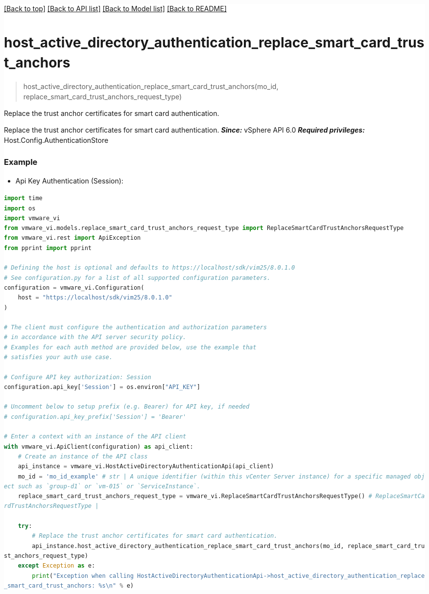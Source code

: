[[Back to top]](#) [[Back to API list]](../README.md#documentation-for-api-endpoints) [[Back to Model list]](../README.md#documentation-for-models) [[Back to README]](../README.md)

# **host_active_directory_authentication_replace_smart_card_trust_anchors**
> host_active_directory_authentication_replace_smart_card_trust_anchors(mo_id, replace_smart_card_trust_anchors_request_type)

Replace the trust anchor certificates for smart card authentication. 

Replace the trust anchor certificates for smart card authentication.  ***Since:*** vSphere API 6.0  ***Required privileges:*** Host.Config.AuthenticationStore 

### Example

* Api Key Authentication (Session):
```python
import time
import os
import vmware_vi
from vmware_vi.models.replace_smart_card_trust_anchors_request_type import ReplaceSmartCardTrustAnchorsRequestType
from vmware_vi.rest import ApiException
from pprint import pprint

# Defining the host is optional and defaults to https://localhost/sdk/vim25/8.0.1.0
# See configuration.py for a list of all supported configuration parameters.
configuration = vmware_vi.Configuration(
    host = "https://localhost/sdk/vim25/8.0.1.0"
)

# The client must configure the authentication and authorization parameters
# in accordance with the API server security policy.
# Examples for each auth method are provided below, use the example that
# satisfies your auth use case.

# Configure API key authorization: Session
configuration.api_key['Session'] = os.environ["API_KEY"]

# Uncomment below to setup prefix (e.g. Bearer) for API key, if needed
# configuration.api_key_prefix['Session'] = 'Bearer'

# Enter a context with an instance of the API client
with vmware_vi.ApiClient(configuration) as api_client:
    # Create an instance of the API class
    api_instance = vmware_vi.HostActiveDirectoryAuthenticationApi(api_client)
    mo_id = 'mo_id_example' # str | A unique identifier (within this vCenter Server instance) for a specific managed object such as `group-d1` or `vm-015` or `ServiceInstance`.
    replace_smart_card_trust_anchors_request_type = vmware_vi.ReplaceSmartCardTrustAnchorsRequestType() # ReplaceSmartCardTrustAnchorsRequestType | 

    try:
        # Replace the trust anchor certificates for smart card authentication. 
        api_instance.host_active_directory_authentication_replace_smart_card_trust_anchors(mo_id, replace_smart_card_trust_anchors_request_type)
    except Exception as e:
        print("Exception when calling HostActiveDirectoryAuthenticationApi->host_active_directory_authentication_replace_smart_card_trust_anchors: %s\n" % e)
```
